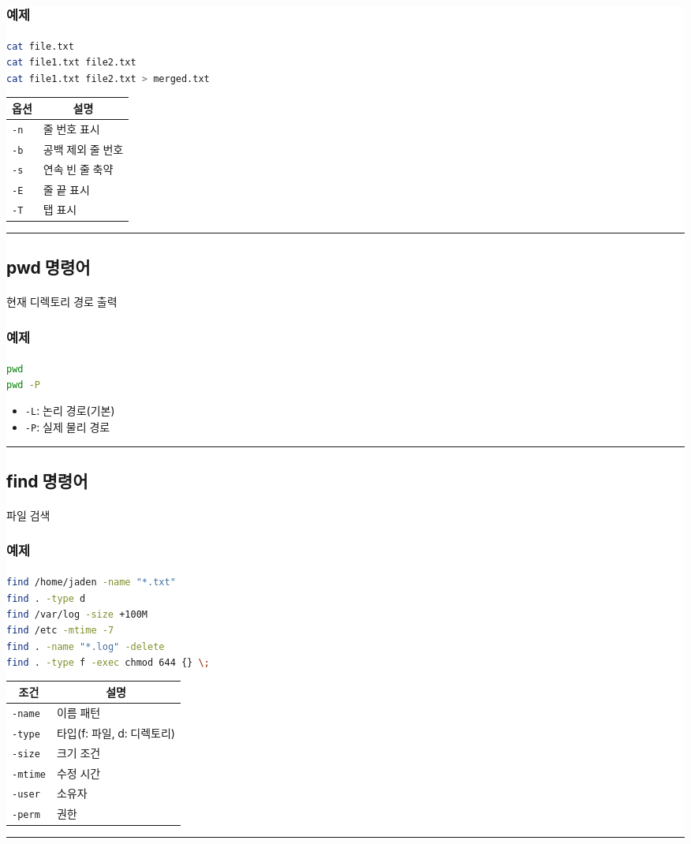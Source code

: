 ### 예제

```bash
cat file.txt
cat file1.txt file2.txt
cat file1.txt file2.txt > merged.txt
```

| 옵션   | 설명         |
| ---- | ---------- |
| `-n` | 줄 번호 표시    |
| `-b` | 공백 제외 줄 번호 |
| `-s` | 연속 빈 줄 축약  |
| `-E` | 줄 끝 표시     |
| `-T` | 탭 표시       |

---

## pwd 명령어

현재 디렉토리 경로 출력

### 예제

```bash
pwd
pwd -P
```

* `-L`: 논리 경로(기본)
* `-P`: 실제 물리 경로

---

## find 명령어

파일 검색

### 예제

```bash
find /home/jaden -name "*.txt"
find . -type d
find /var/log -size +100M
find /etc -mtime -7
find . -name "*.log" -delete
find . -type f -exec chmod 644 {} \;
```

| 조건       | 설명                 |
| -------- | ------------------ |
| `-name`  | 이름 패턴              |
| `-type`  | 타입(f: 파일, d: 디렉토리) |
| `-size`  | 크기 조건              |
| `-mtime` | 수정 시간              |
| `-user`  | 소유자                |
| `-perm`  | 권한                 |

---